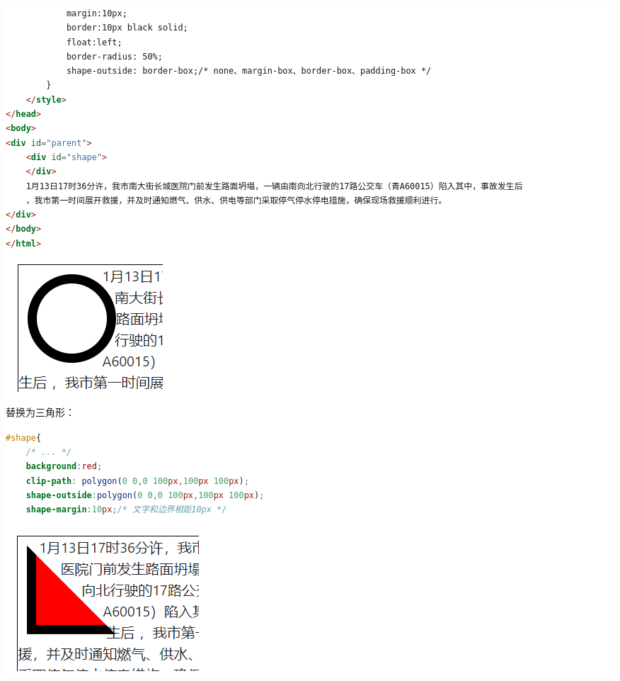 ```html
            margin:10px;
            border:10px black solid;
            float:left;
            border-radius: 50%;
            shape-outside: border-box;/* none、margin-box、border-box、padding-box */
        }
    </style>
</head>
<body>
<div id="parent">
    <div id="shape">
    </div>
    1月13日17时36分许，我市南大街长城医院门前发生路面坍塌，一辆由南向北行驶的17路公交车（青A60015）陷入其中，事故发生后
    ，我市第一时间展开救援，并及时通知燃气、供水、供电等部门采取停气停水停电措施，确保现场救援顺利进行。
</div>
</body>
</html>
```

![1578929122242](前端的基本概念.assets/1578929122242.png)

替换为三角形：

```css
#shape{
    /* ... */
    background:red;
    clip-path: polygon(0 0,0 100px,100px 100px);
    shape-outside:polygon(0 0,0 100px,100px 100px);
    shape-margin:10px;/* 文字和边界相距10px */
```

![1578929414410](前端的基本概念.assets/1578929414410.png)
